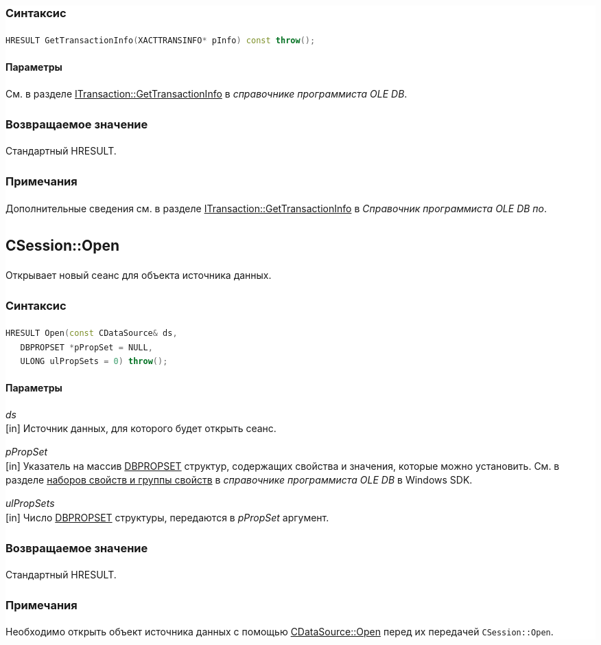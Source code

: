 ### <a name="syntax"></a>Синтаксис

```cpp
HRESULT GetTransactionInfo(XACTTRANSINFO* pInfo) const throw();
```

#### <a name="parameters"></a>Параметры

См. в разделе [ITransaction::GetTransactionInfo](/previous-versions/windows/desktop/ms714975(v=vs.85)) в *справочнике программиста OLE DB*.

### <a name="return-value"></a>Возвращаемое значение

Стандартный HRESULT.

### <a name="remarks"></a>Примечания

Дополнительные сведения см. в разделе [ITransaction::GetTransactionInfo](/previous-versions/windows/desktop/ms714975(v=vs.85)) в *Справочник программиста OLE DB по*.

## <a name="open"></a> CSession::Open

Открывает новый сеанс для объекта источника данных.

### <a name="syntax"></a>Синтаксис

```cpp
HRESULT Open(const CDataSource& ds,
   DBPROPSET *pPropSet = NULL,
   ULONG ulPropSets = 0) throw();
```

#### <a name="parameters"></a>Параметры

*ds*<br/>
[in] Источник данных, для которого будет открыть сеанс.

*pPropSet*<br/>
[in] Указатель на массив [DBPROPSET](/previous-versions/windows/desktop/ms714367(v=vs.85)) структур, содержащих свойства и значения, которые можно установить. См. в разделе [наборов свойств и группы свойств](/previous-versions/windows/desktop/ms713696(v=vs.85)) в *справочнике программиста OLE DB* в Windows SDK.

*ulPropSets*<br/>
[in] Число [DBPROPSET](/previous-versions/windows/desktop/ms714367(v=vs.85)) структуры, передаются в *pPropSet* аргумент.

### <a name="return-value"></a>Возвращаемое значение

Стандартный HRESULT.

### <a name="remarks"></a>Примечания

Необходимо открыть объект источника данных с помощью [CDataSource::Open](../../data/oledb/cdatasource-open.md) перед их передачей `CSession::Open`.
